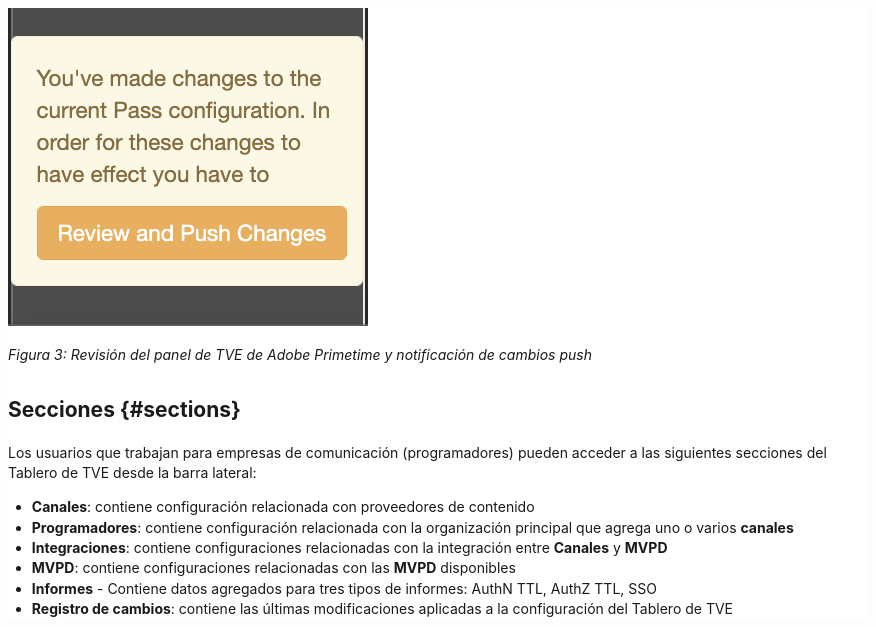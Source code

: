 ![El panel de Tve revisó una notificación push](../../../assets/tve-dashboard/old-tve-dashboard/tve-review-push-notifications.png)

*Figura 3: Revisión del panel de TVE de Adobe Primetime y notificación de cambios push*

## Secciones {#sections}

Los usuarios que trabajan para empresas de comunicación (programadores) pueden acceder a las siguientes secciones del Tablero de TVE desde la barra lateral:

* **Canales**: contiene configuración relacionada con proveedores de contenido
* **Programadores**: contiene configuración relacionada con la organización principal que agrega uno o varios **canales**
* **Integraciones**: contiene configuraciones relacionadas con la integración entre **Canales** y **MVPD**
* **MVPD**: contiene configuraciones relacionadas con las **MVPD** disponibles
* **Informes** - Contiene datos agregados para tres tipos de informes: AuthN TTL, AuthZ TTL, SSO
* **Registro de cambios**: contiene las últimas modificaciones aplicadas a la configuración del Tablero de TVE
